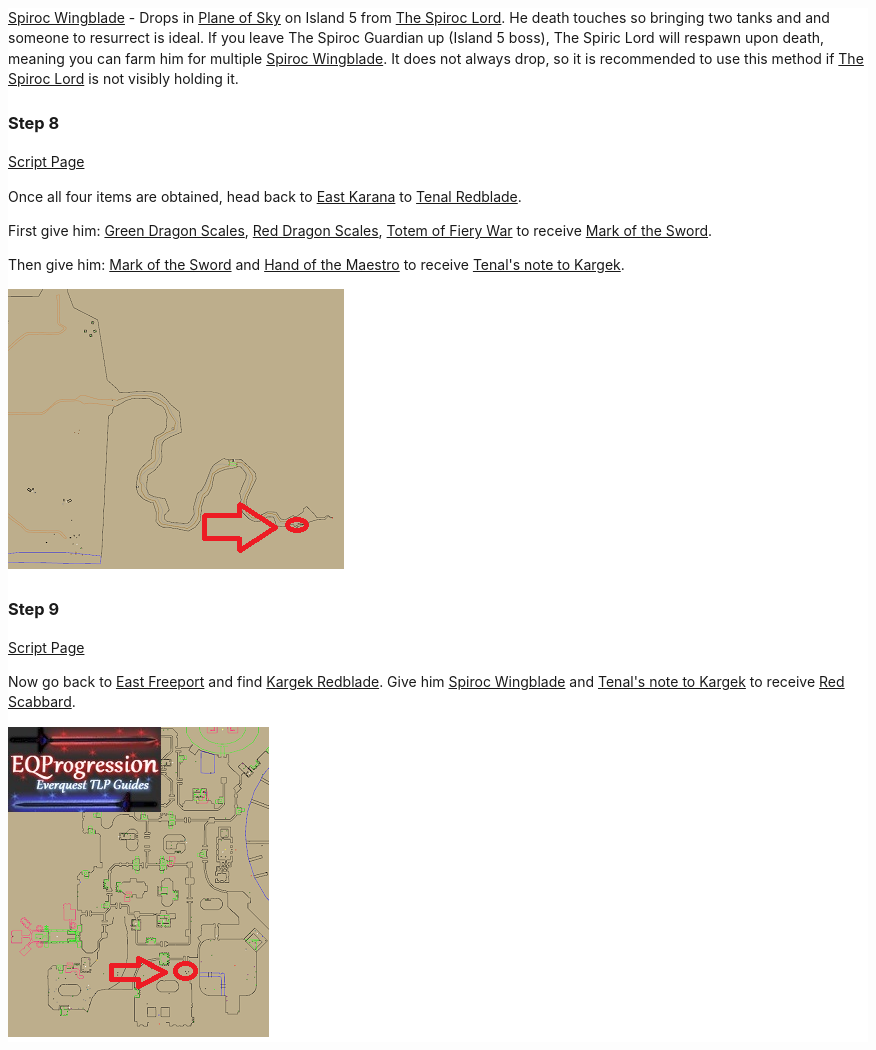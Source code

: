 [Spiroc Wingblade](/item/20679) - Drops in [Plane of Sky](/zone/71) on Island 5 from [The Spiroc Lord](/npc/71012). He death touches so bringing two tanks and and someone to resurrect is ideal. If you leave The Spiroc Guardian up (Island 5 boss), The Spiric Lord will respawn upon death, meaning you can farm him for multiple [Spiroc Wingblade](/item/20679). It does not always drop, so it is recommended to use this method if [The Spiroc Lord](/npc/71012) is not visibly holding it.

### Step 8
[Script Page](/script-entities/eastkarana/Tenal_Redblade)

Once all four items are obtained, head back to [East Karana](/zone/15) to [Tenal Redblade](/npc/15077).

First give him: [Green Dragon Scales](/item/11582), [Red Dragon Scales](/item/11622), [Totem of Fiery War](/item/20681) to receive [Mark of the Sword](/item/20683).

Then give him: [Mark of the Sword](/item/20683) and [Hand of the Maestro](/item/20676) to receive [Tenal's note to Kargek](/item/20684).

![tenal-redblade-map.png](/static/guide_images/epics/warrior/tenal-redblade-map.png)

### Step 9
[Script Page](/script-entities/freporte/Kargek_Redblade)

Now go back to [East Freeport](/zone/10) and find [Kargek Redblade](/npc/10117). Give him [Spiroc Wingblade](/item/20679) and [Tenal's note to Kargek](/item/20684) to receive [Red Scabbard](/item/17859).

 ![East-Freeport-Map.png](/static/guide_images/epics/warrior/East-Freeport-Map.png)

